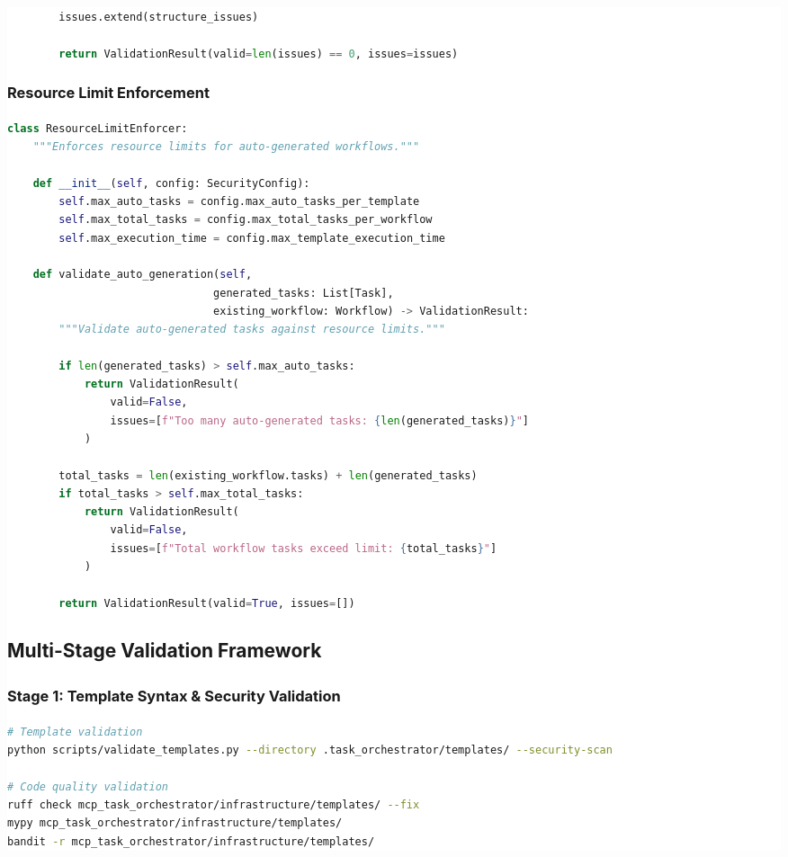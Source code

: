 ```python
        issues.extend(structure_issues)
        
        return ValidationResult(valid=len(issues) == 0, issues=issues)
```

### Resource Limit Enforcement

```python
class ResourceLimitEnforcer:
    """Enforces resource limits for auto-generated workflows."""
    
    def __init__(self, config: SecurityConfig):
        self.max_auto_tasks = config.max_auto_tasks_per_template
        self.max_total_tasks = config.max_total_tasks_per_workflow
        self.max_execution_time = config.max_template_execution_time
    
    def validate_auto_generation(self, 
                                generated_tasks: List[Task],
                                existing_workflow: Workflow) -> ValidationResult:
        """Validate auto-generated tasks against resource limits."""
        
        if len(generated_tasks) > self.max_auto_tasks:
            return ValidationResult(
                valid=False,
                issues=[f"Too many auto-generated tasks: {len(generated_tasks)}"]
            )
        
        total_tasks = len(existing_workflow.tasks) + len(generated_tasks)
        if total_tasks > self.max_total_tasks:
            return ValidationResult(
                valid=False,
                issues=[f"Total workflow tasks exceed limit: {total_tasks}"]
            )
        
        return ValidationResult(valid=True, issues=[])
```

## Multi-Stage Validation Framework

### Stage 1: Template Syntax & Security Validation

```bash
# Template validation
python scripts/validate_templates.py --directory .task_orchestrator/templates/ --security-scan

# Code quality validation
ruff check mcp_task_orchestrator/infrastructure/templates/ --fix
mypy mcp_task_orchestrator/infrastructure/templates/
bandit -r mcp_task_orchestrator/infrastructure/templates/
```
